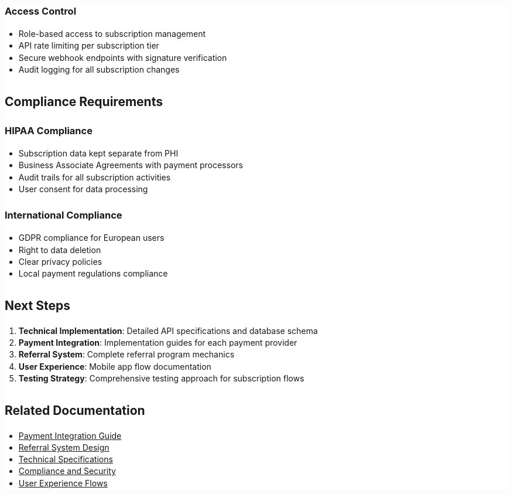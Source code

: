 ### Access Control

- Role-based access to subscription management
- API rate limiting per subscription tier
- Secure webhook endpoints with signature verification
- Audit logging for all subscription changes

## Compliance Requirements

### HIPAA Compliance

- Subscription data kept separate from PHI
- Business Associate Agreements with payment processors
- Audit trails for all subscription activities
- User consent for data processing

### International Compliance

- GDPR compliance for European users
- Right to data deletion
- Clear privacy policies
- Local payment regulations compliance

## Next Steps

1. **Technical Implementation**: Detailed API specifications and database schema
2. **Payment Integration**: Implementation guides for each payment provider
3. **Referral System**: Complete referral program mechanics
4. **User Experience**: Mobile app flow documentation
5. **Testing Strategy**: Comprehensive testing approach for subscription flows

## Related Documentation

- [Payment Integration Guide](./payment-integration.md)
- [Referral System Design](./referral-system.md)
- [Technical Specifications](./technical-specifications.md)
- [Compliance and Security](./compliance-security.md)
- [User Experience Flows](./user-experience-flows.md)
